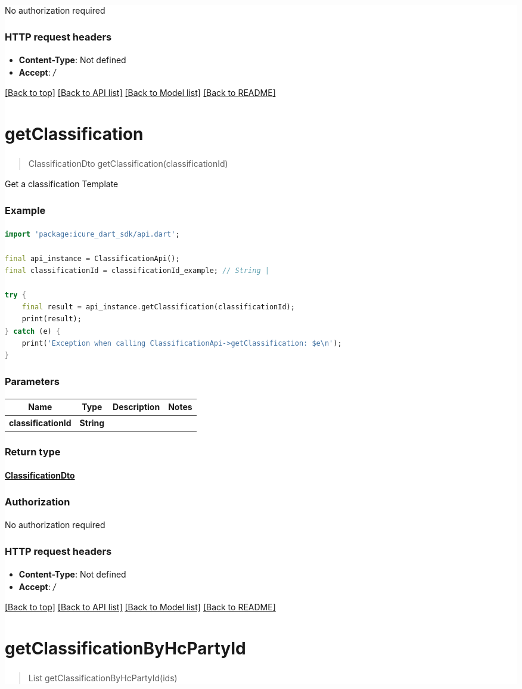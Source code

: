 No authorization required

### HTTP request headers

 - **Content-Type**: Not defined
 - **Accept**: */*

[[Back to top]](#) [[Back to API list]](../README.md#documentation-for-api-endpoints) [[Back to Model list]](../README.md#documentation-for-models) [[Back to README]](../README.md)

# **getClassification**
> ClassificationDto getClassification(classificationId)

Get a classification Template

### Example
```dart
import 'package:icure_dart_sdk/api.dart';

final api_instance = ClassificationApi();
final classificationId = classificationId_example; // String |

try {
    final result = api_instance.getClassification(classificationId);
    print(result);
} catch (e) {
    print('Exception when calling ClassificationApi->getClassification: $e\n');
}
```

### Parameters

Name | Type | Description  | Notes
------------- | ------------- | ------------- | -------------
 **classificationId** | **String**|  |

### Return type

[**ClassificationDto**](ClassificationDto.md)

### Authorization

No authorization required

### HTTP request headers

 - **Content-Type**: Not defined
 - **Accept**: */*

[[Back to top]](#) [[Back to API list]](../README.md#documentation-for-api-endpoints) [[Back to Model list]](../README.md#documentation-for-models) [[Back to README]](../README.md)

# **getClassificationByHcPartyId**
> List<ClassificationDto> getClassificationByHcPartyId(ids)
